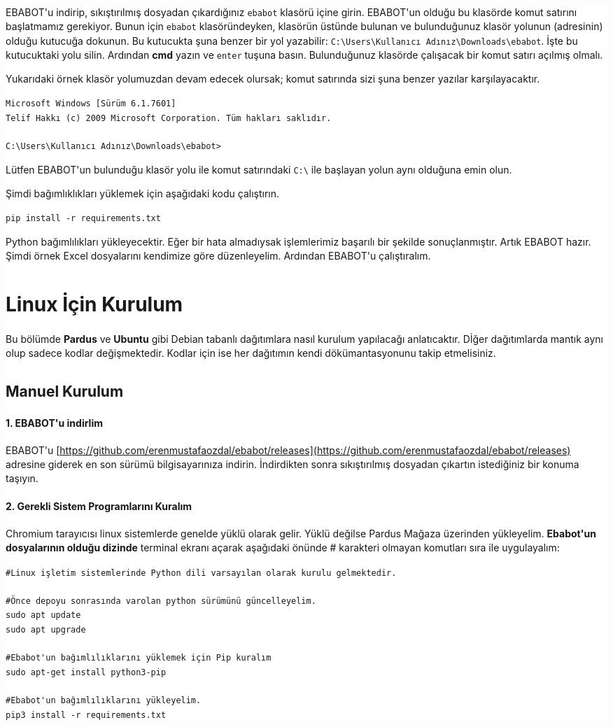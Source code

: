 EBABOT'u indirip, sıkıştırılmış dosyadan çıkardığınız `ebabot` klasörü içine girin. EBABOT'un olduğu bu klasörde komut satırını başlatmamız gerekiyor. Bunun için `ebabot` klasöründeyken, klasörün üstünde bulunan ve bulunduğunuz klasör yolunun (adresinin) olduğu kutucuğa dokunun. Bu kutucukta şuna benzer bir yol yazabilir: `C:\Users\Kullanıcı Adınız\Downloads\ebabot`. İşte bu kutucuktaki yolu silin. Ardından **cmd** yazın ve `enter` tuşuna basın. Bulunduğunuz klasörde çalışacak bir komut satırı açılmış olmalı.

Yukarıdaki örnek klasör yolumuzdan devam edecek olursak; komut satırında sizi şuna benzer yazılar karşılayacaktır.

    Microsoft Windows [Sürüm 6.1.7601]
    Telif Hakkı (c) 2009 Microsoft Corporation. Tüm hakları saklıdır.

    C:\Users\Kullanıcı Adınız\Downloads\ebabot>

Lütfen EBABOT'un bulunduğu klasör yolu ile komut satırındaki `C:\` ile başlayan yolun aynı olduğuna emin olun.

Şimdi bağımlıklıkları yüklemek için aşağıdaki kodu çalıştırın.

```
pip install -r requirements.txt
```

Python bağımlılıkları yükleyecektir. Eğer bir hata almadıysak işlemlerimiz başarılı bir şekilde sonuçlanmıştır. Artık EBABOT hazır. Şimdi örnek Excel dosyalarını kendimize göre düzenleyelim. Ardından EBABOT'u çalıştıralım.
# Linux İçin Kurulum
Bu bölümde **Pardus** ve **Ubuntu** gibi Debian tabanlı dağıtımlara nasıl kurulum yapılacağı anlatıcaktır. Dİğer dağıtımlarda mantık aynı olup sadece kodlar değişmektedir. Kodlar için ise her dağıtımın kendi dökümantasyonunu takip etmelisiniz.
## Manuel Kurulum
#### 1. EBABOT'u indirlim
EBABOT'u  [https://github.com/erenmustafaozdal/ebabot/releases](https://github.com/erenmustafaozdal/ebabot/releases) adresine giderek en son sürümü bilgisayarınıza indirin. İndirdikten sonra sıkıştırılmış dosyadan çıkartın  istediğiniz bir konuma taşıyın. 
#### 2. Gerekli Sistem Programlarını Kuralım
Chromium tarayıcısı linux sistemlerde genelde yüklü olarak gelir. Yüklü değilse Pardus Mağaza üzerinden yükleyelim. **Ebabot'un dosyalarının olduğu dizinde** terminal ekranı açarak aşağıdaki önünde # karakteri olmayan komutları sıra ile uygulayalım:

    #Linux işletim sistemlerinde Python dili varsayılan olarak kurulu gelmektedir. 
    
    #Önce depoyu sonrasında varolan python sürümünü güncelleyelim.
    sudo apt update
    sudo apt upgrade

    #Ebabot'un bağımlılıklarını yüklemek için Pip kuralım
    sudo apt-get install python3-pip

    #Ebabot'un bağımlılıklarını yükleyelim. 
    pip3 install -r requirements.txt
    